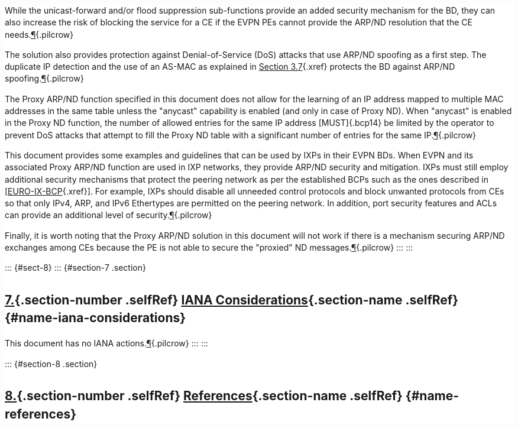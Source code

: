 While the unicast-forward and/or flood suppression sub-functions provide
an added security mechanism for the BD, they can also increase the risk
of blocking the service for a CE if the EVPN PEs cannot provide the
ARP/ND resolution that the CE needs.[¶](#section-6-3){.pilcrow}

The solution also provides protection against Denial-of-Service (DoS)
attacks that use ARP/ND spoofing as a first step. The duplicate IP
detection and the use of an AS-MAC as explained in [Section
3.7](#sect-4.6){.xref} protects the BD against ARP/ND
spoofing.[¶](#section-6-4){.pilcrow}

The Proxy ARP/ND function specified in this document does not allow for
the learning of an IP address mapped to multiple MAC addresses in the
same table unless the \"anycast\" capability is enabled (and only in
case of Proxy ND). When \"anycast\" is enabled in the Proxy ND function,
the number of allowed entries for the same IP address [MUST]{.bcp14} be
limited by the operator to prevent DoS attacks that attempt to fill the
Proxy ND table with a significant number of entries for the same
IP.[¶](#section-6-5){.pilcrow}

This document provides some examples and guidelines that can be used by
IXPs in their EVPN BDs. When EVPN and its associated Proxy ARP/ND
function are used in IXP networks, they provide ARP/ND security and
mitigation. IXPs must still employ additional security mechanisms that
protect the peering network as per the established BCPs such as the ones
described in \[[EURO-IX-BCP](#EURO-IX-BCP){.xref}\]. For example, IXPs
should disable all unneeded control protocols and block unwanted
protocols from CEs so that only IPv4, ARP, and IPv6 Ethertypes are
permitted on the peering network. In addition, port security features
and ACLs can provide an additional level of
security.[¶](#section-6-6){.pilcrow}

Finally, it is worth noting that the Proxy ARP/ND solution in this
document will not work if there is a mechanism securing ARP/ND exchanges
among CEs because the PE is not able to secure the \"proxied\" ND
messages.[¶](#section-6-7){.pilcrow}
:::
:::

::: {#sect-8}
::: {#section-7 .section}
## [7.](#section-7){.section-number .selfRef} [IANA Considerations](#name-iana-considerations){.section-name .selfRef} {#name-iana-considerations}

This document has no IANA actions.[¶](#section-7-1){.pilcrow}
:::
:::

::: {#section-8 .section}
## [8.](#section-8){.section-number .selfRef} [References](#name-references){.section-name .selfRef} {#name-references}
